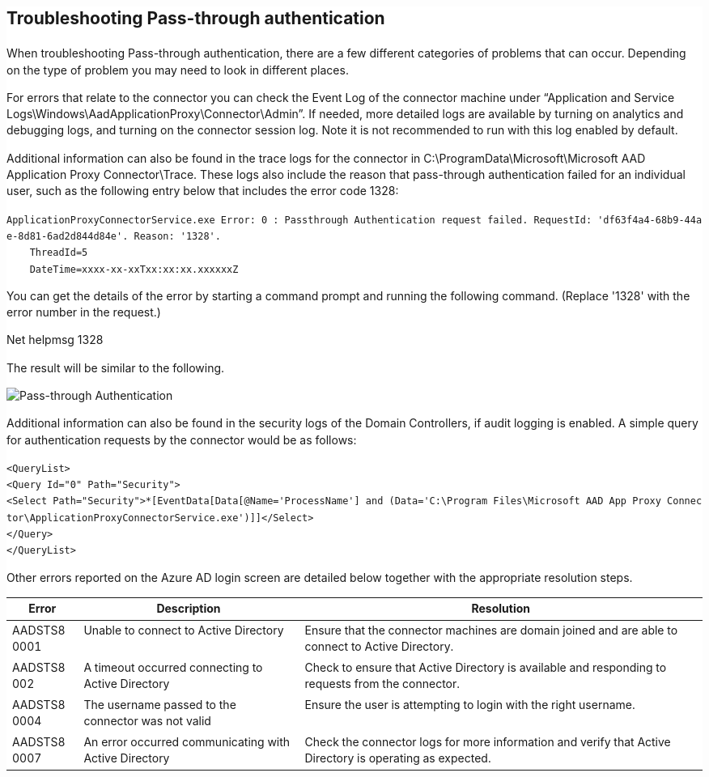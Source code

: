 ## Troubleshooting Pass-through authentication
When troubleshooting Pass-through authentication, there are a few different categories of problems that can occur.  Depending on the type of problem you may need to look in different places.

For errors that relate to the connector you can check the Event Log of the connector machine under “Application and Service Logs\Windows\AadApplicationProxy\Connector\Admin”.  If needed, more detailed logs are available by turning on analytics and debugging logs, and turning on the connector session log.  Note it is not recommended to run with this log enabled by default.

Additional information can also be found in the trace logs for the connector in C:\ProgramData\Microsoft\Microsoft AAD Application Proxy Connector\Trace. These logs also include the reason that pass-through authentication failed for an individual user, such as the following entry below that includes the error code 1328:

	ApplicationProxyConnectorService.exe Error: 0 : Passthrough Authentication request failed. RequestId: 'df63f4a4-68b9-44ae-8d81-6ad2d844d84e'. Reason: '1328'.
	    ThreadId=5
	    DateTime=xxxx-xx-xxTxx:xx:xx.xxxxxxZ

You can get the details of the error by starting a command prompt and running the following command. (Replace '1328' with the error number in the request.)

Net helpmsg 1328

The result will be similar to the following.

![Pass-through Authentication](./media/active-directory-aadconnect-pass-through-authentication/pta3.png)

Additional information can also be found in the security logs of the Domain Controllers, if audit logging is enabled.  A simple query for authentication requests by the connector would be as follows:

    <QueryList>
    <Query Id="0" Path="Security">
    <Select Path="Security">*[EventData[Data[@Name='ProcessName'] and (Data='C:\Program Files\Microsoft AAD App Proxy Connector\ApplicationProxyConnectorService.exe')]]</Select>
    </Query>
    </QueryList>

Other errors reported on the Azure AD login screen are detailed below together with the appropriate resolution steps.

|Error|Description|Resolution
| --- | --- | ---
|AADSTS80001|Unable to connect to Active Directory|Ensure that the connector machines are domain joined and are able to connect to Active Directory.  
|AADSTS8002|A timeout occurred connecting to Active Directory|Check to ensure that Active Directory is available and responding to requests from the connector.
|AADSTS80004|The username passed to the connector was not valid|Ensure the user is attempting to login with the right username.
|AADSTS80007|An error occurred communicating with Active Directory|Check the connector logs for more information and verify that Active Directory is operating as expected.





